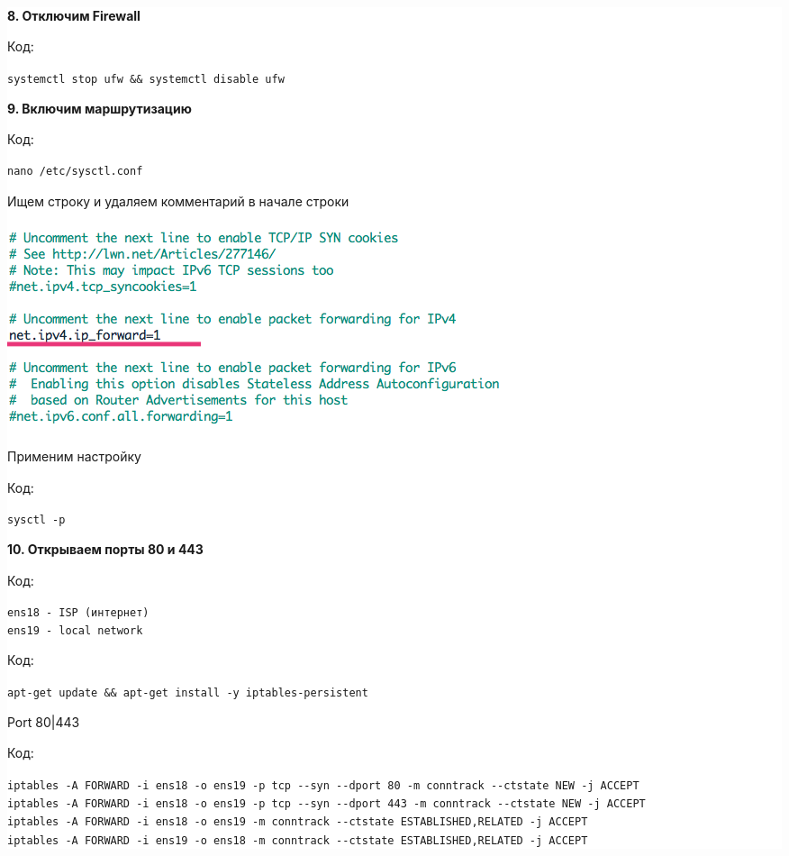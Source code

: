**8\. Отключим Firewall**  
  


Код:
    
    
    systemctl stop ufw && systemctl disable ufw

  
**9\. Включим маршрутизацию**  
  


Код:
    
    
    nano /etc/sysctl.conf

Ищем строку и удаляем комментарий в начале строки  
  
![Нажмите на изображение для увеличения.  Название:	Снимок экрана 2024-06-29 в 7.24.01.png Просмотров:	0 Размер:	41.4 Кб ID:	3766](..\images\\img_3766_1719635091.png)  
  
Применим настройку  
  


Код:
    
    
    sysctl -p

**10\. Открываем порты 80 и 443**  
  


Код:
    
    
    ens18 - ISP (интернет)
    ens19 - local network

Код:
    
    
    apt-get update && apt-get install -y iptables-persistent

Port 80|443  
  


Код:
    
    
    iptables -A FORWARD -i ens18 -o ens19 -p tcp --syn --dport 80 -m conntrack --ctstate NEW -j ACCEPT
    iptables -A FORWARD -i ens18 -o ens19 -p tcp --syn --dport 443 -m conntrack --ctstate NEW -j ACCEPT
    iptables -A FORWARD -i ens18 -o ens19 -m conntrack --ctstate ESTABLISHED,RELATED -j ACCEPT
    iptables -A FORWARD -i ens19 -o ens18 -m conntrack --ctstate ESTABLISHED,RELATED -j ACCEPT
